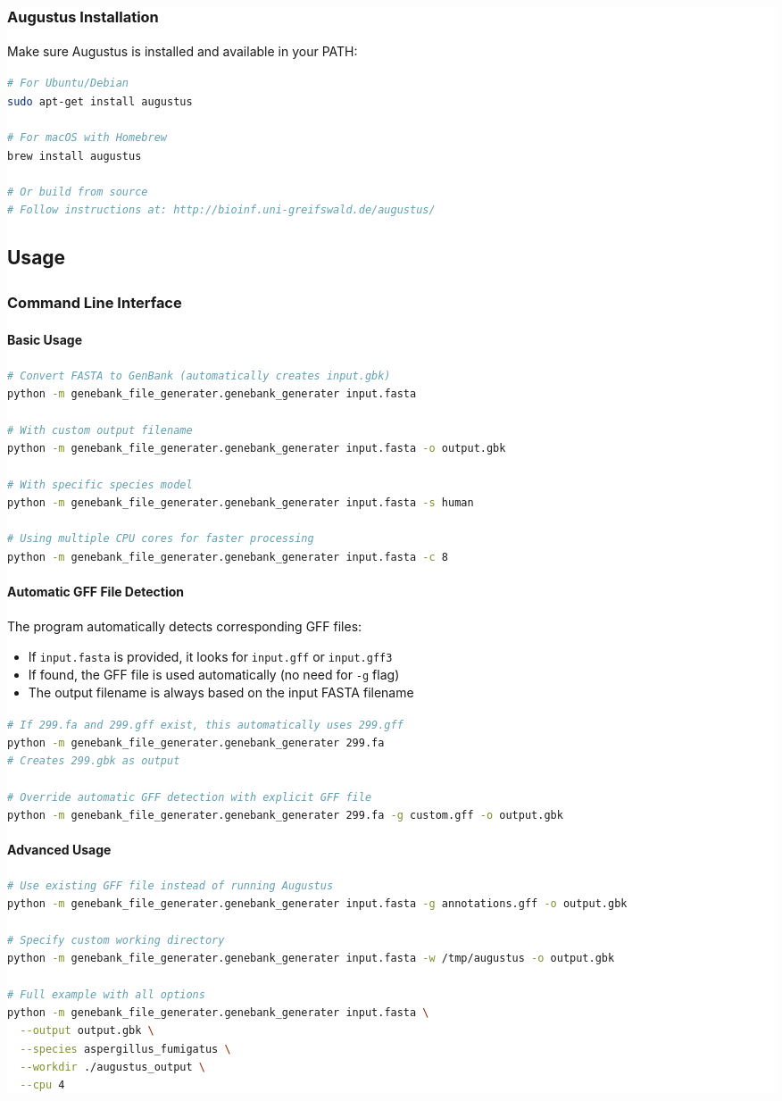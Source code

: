 ### Augustus Installation
Make sure Augustus is installed and available in your PATH:

```bash
# For Ubuntu/Debian
sudo apt-get install augustus

# For macOS with Homebrew
brew install augustus

# Or build from source
# Follow instructions at: http://bioinf.uni-greifswald.de/augustus/
```

## Usage

### Command Line Interface

#### Basic Usage
```bash
# Convert FASTA to GenBank (automatically creates input.gbk)
python -m genebank_file_generater.genebank_generater input.fasta

# With custom output filename
python -m genebank_file_generater.genebank_generater input.fasta -o output.gbk

# With specific species model
python -m genebank_file_generater.genebank_generater input.fasta -s human

# Using multiple CPU cores for faster processing
python -m genebank_file_generater.genebank_generater input.fasta -c 8
```

#### Automatic GFF File Detection
The program automatically detects corresponding GFF files:
- If `input.fasta` is provided, it looks for `input.gff` or `input.gff3`
- If found, the GFF file is used automatically (no need for `-g` flag)
- The output filename is always based on the input FASTA filename

```bash
# If 299.fa and 299.gff exist, this automatically uses 299.gff
python -m genebank_file_generater.genebank_generater 299.fa
# Creates 299.gbk as output

# Override automatic GFF detection with explicit GFF file
python -m genebank_file_generater.genebank_generater 299.fa -g custom.gff -o output.gbk
```

#### Advanced Usage
```bash
# Use existing GFF file instead of running Augustus
python -m genebank_file_generater.genebank_generater input.fasta -g annotations.gff -o output.gbk

# Specify custom working directory
python -m genebank_file_generater.genebank_generater input.fasta -w /tmp/augustus -o output.gbk

# Full example with all options
python -m genebank_file_generater.genebank_generater input.fasta \
  --output output.gbk \
  --species aspergillus_fumigatus \
  --workdir ./augustus_output \
  --cpu 4
```
